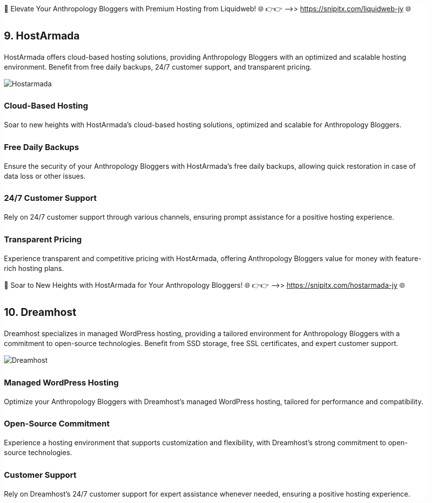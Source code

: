 🚀 Elevate Your Anthropology Bloggers with Premium Hosting from Liquidweb! 🌐
👉👉 -->> https://snipitx.com/liquidweb-jy 🌐

## 9. HostArmada

HostArmada offers cloud-based hosting solutions, providing Anthropology Bloggers with an optimized and scalable hosting environment. Benefit from free daily backups, 24/7 customer support, and transparent pricing.

![Hostarmada](https://i.imgur.com/KFbdf3o.jpeg "Hostarmada Hosting")

### Cloud-Based Hosting
Soar to new heights with HostArmada’s cloud-based hosting solutions, optimized and scalable for Anthropology Bloggers.

### Free Daily Backups
Ensure the security of your Anthropology Bloggers with HostArmada’s free daily backups, allowing quick restoration in case of data loss or other issues.

### 24/7 Customer Support
Rely on 24/7 customer support through various channels, ensuring prompt assistance for a positive hosting experience.

### Transparent Pricing
Experience transparent and competitive pricing with HostArmada, offering Anthropology Bloggers value for money with feature-rich hosting plans.

🚀 Soar to New Heights with HostArmada for Your Anthropology Bloggers! 🌐
👉👉 -->> https://snipitx.com/hostarmada-jy 🌐

## 10. Dreamhost

Dreamhost specializes in managed WordPress hosting, providing a tailored environment for Anthropology Bloggers with a commitment to open-source technologies. Benefit from SSD storage, free SSL certificates, and expert customer support.

![Dreamhost](https://i.imgur.com/rXIg8ip.jpeg "Dreamhost Hosting")

### Managed WordPress Hosting
Optimize your Anthropology Bloggers with Dreamhost’s managed WordPress hosting, tailored for performance and compatibility.

### Open-Source Commitment
Experience a hosting environment that supports customization and flexibility, with Dreamhost’s strong commitment to open-source technologies.

### Customer Support
Rely on Dreamhost’s 24/7 customer support for expert assistance whenever needed, ensuring a positive hosting experience.
